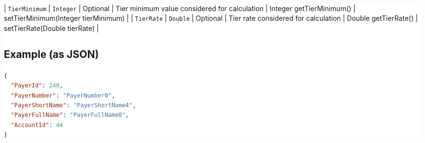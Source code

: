 | `TierMinimum` | `Integer` | Optional | Tier minimum value considered for calculation | Integer getTierMinimum() | setTierMinimum(Integer tierMinimum) |
| `TierRate` | `Double` | Optional | Tier rate considered for calculation | Double getTierRate() | setTierRate(Double tierRate) |

## Example (as JSON)

```json
{
  "PayerId": 240,
  "PayerNumber": "PayerNumber0",
  "PayerShortName": "PayerShortName4",
  "PayerFullName": "PayerFullName0",
  "AccountId": 44
}
```

